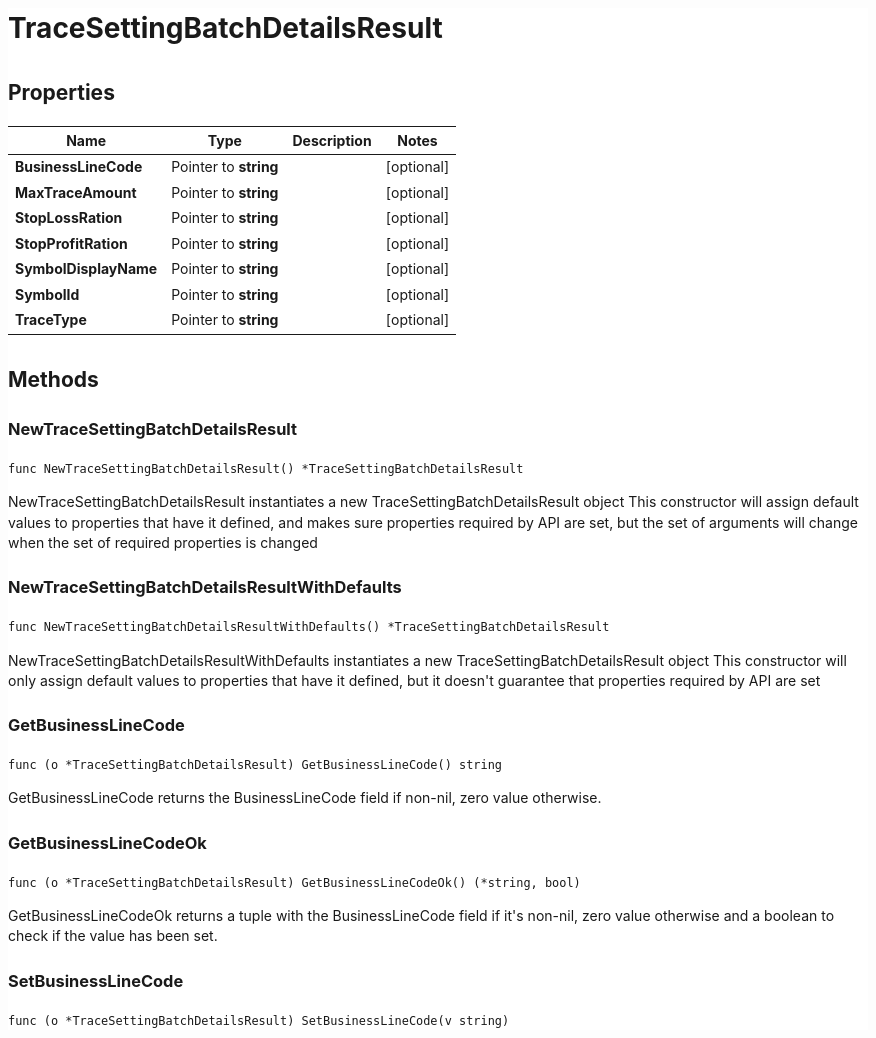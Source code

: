 # TraceSettingBatchDetailsResult

## Properties

Name | Type | Description | Notes
------------ | ------------- | ------------- | -------------
**BusinessLineCode** | Pointer to **string** |  | [optional] 
**MaxTraceAmount** | Pointer to **string** |  | [optional] 
**StopLossRation** | Pointer to **string** |  | [optional] 
**StopProfitRation** | Pointer to **string** |  | [optional] 
**SymbolDisplayName** | Pointer to **string** |  | [optional] 
**SymbolId** | Pointer to **string** |  | [optional] 
**TraceType** | Pointer to **string** |  | [optional] 

## Methods

### NewTraceSettingBatchDetailsResult

`func NewTraceSettingBatchDetailsResult() *TraceSettingBatchDetailsResult`

NewTraceSettingBatchDetailsResult instantiates a new TraceSettingBatchDetailsResult object
This constructor will assign default values to properties that have it defined,
and makes sure properties required by API are set, but the set of arguments
will change when the set of required properties is changed

### NewTraceSettingBatchDetailsResultWithDefaults

`func NewTraceSettingBatchDetailsResultWithDefaults() *TraceSettingBatchDetailsResult`

NewTraceSettingBatchDetailsResultWithDefaults instantiates a new TraceSettingBatchDetailsResult object
This constructor will only assign default values to properties that have it defined,
but it doesn't guarantee that properties required by API are set

### GetBusinessLineCode

`func (o *TraceSettingBatchDetailsResult) GetBusinessLineCode() string`

GetBusinessLineCode returns the BusinessLineCode field if non-nil, zero value otherwise.

### GetBusinessLineCodeOk

`func (o *TraceSettingBatchDetailsResult) GetBusinessLineCodeOk() (*string, bool)`

GetBusinessLineCodeOk returns a tuple with the BusinessLineCode field if it's non-nil, zero value otherwise
and a boolean to check if the value has been set.

### SetBusinessLineCode

`func (o *TraceSettingBatchDetailsResult) SetBusinessLineCode(v string)`
